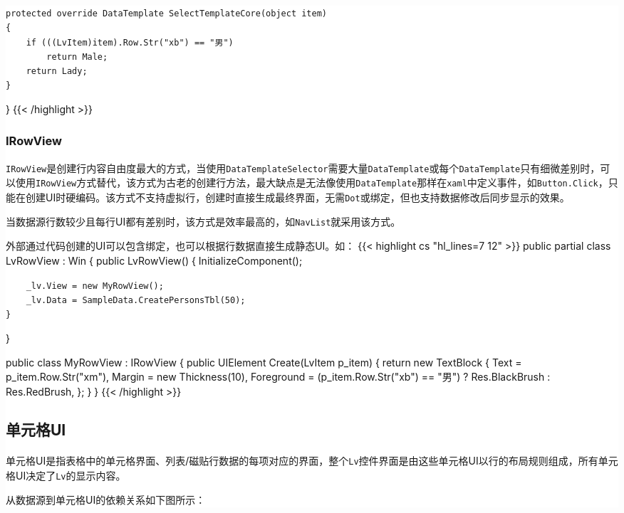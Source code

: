     protected override DataTemplate SelectTemplateCore(object item)
    {
        if (((LvItem)item).Row.Str("xb") == "男")
            return Male;
        return Lady;
    }
}
{{< /highlight >}}

### IRowView
`IRowView`是创建行内容自由度最大的方式，当使用`DataTemplateSelector`需要大量`DataTemplate`或每个`DataTemplate`只有细微差别时，可以使用`IRowView`方式替代，该方式为古老的创建行方法，最大缺点是无法像使用`DataTemplate`那样在`xaml`中定义事件，如`Button.Click`，只能在创建UI时硬编码。该方式不支持虚拟行，创建时直接生成最终界面，无需`Dot`或绑定，但也支持数据修改后同步显示的效果。

当数据源行数较少且每行UI都有差别时，该方式是效率最高的，如`NavList`就采用该方式。

外部通过代码创建的UI可以包含绑定，也可以根据行数据直接生成静态UI。如：
{{< highlight cs "hl_lines=7 12" >}}
public partial class LvRowView : Win
{
    public LvRowView()
    {
        InitializeComponent();

        _lv.View = new MyRowView();
        _lv.Data = SampleData.CreatePersonsTbl(50);
    }
}

public class MyRowView : IRowView
{
    public UIElement Create(LvItem p_item)
    {
        return new TextBlock
        {
            Text = p_item.Row.Str("xm"),
            Margin = new Thickness(10),
            Foreground = (p_item.Row.Str("xb") == "男") ? Res.BlackBrush : Res.RedBrush,
        };
    }
}
{{< /highlight >}}



## 单元格UI
单元格UI是指表格中的单元格界面、列表/磁贴行数据的每项对应的界面，整个`Lv`控件界面是由这些单元格UI以行的布局规则组成，所有单元格UI决定了`Lv`的显示内容。

从数据源到单元格UI的依赖关系如下图所示：
